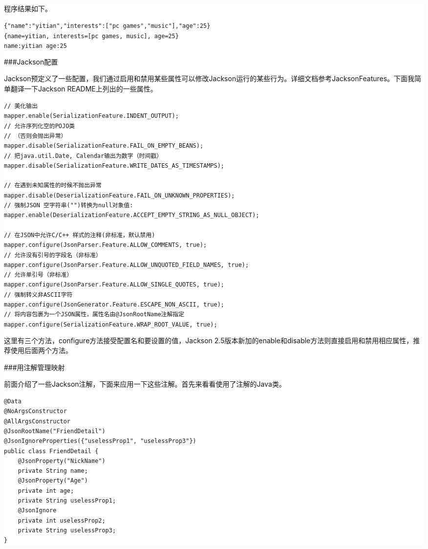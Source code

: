 程序结果如下。

    {"name":"yitian","interests":["pc games","music"],"age":25}
    {name=yitian, interests=[pc games, music], age=25}
    name:yitian age:25
    
###Jackson配置
    
Jackson预定义了一些配置，我们通过启用和禁用某些属性可以修改Jackson运行的某些行为。详细文档参考JacksonFeatures。下面我简单翻译一下Jackson README上列出的一些属性。

    // 美化输出
    mapper.enable(SerializationFeature.INDENT_OUTPUT);
    // 允许序列化空的POJO类
    // （否则会抛出异常）
    mapper.disable(SerializationFeature.FAIL_ON_EMPTY_BEANS);
    // 把java.util.Date, Calendar输出为数字（时间戳）
    mapper.disable(SerializationFeature.WRITE_DATES_AS_TIMESTAMPS);
    
    // 在遇到未知属性的时候不抛出异常
    mapper.disable(DeserializationFeature.FAIL_ON_UNKNOWN_PROPERTIES);
    // 强制JSON 空字符串("")转换为null对象值:
    mapper.enable(DeserializationFeature.ACCEPT_EMPTY_STRING_AS_NULL_OBJECT);
    
    // 在JSON中允许C/C++ 样式的注释(非标准，默认禁用)
    mapper.configure(JsonParser.Feature.ALLOW_COMMENTS, true);
    // 允许没有引号的字段名（非标准）
    mapper.configure(JsonParser.Feature.ALLOW_UNQUOTED_FIELD_NAMES, true);
    // 允许单引号（非标准）
    mapper.configure(JsonParser.Feature.ALLOW_SINGLE_QUOTES, true);
    // 强制转义非ASCII字符
    mapper.configure(JsonGenerator.Feature.ESCAPE_NON_ASCII, true);
    // 将内容包裹为一个JSON属性，属性名由@JsonRootName注解指定
    mapper.configure(SerializationFeature.WRAP_ROOT_VALUE, true);
    
这里有三个方法，configure方法接受配置名和要设置的值，Jackson 2.5版本新加的enable和disable方法则直接启用和禁用相应属性，推荐使用后面两个方法。

###用注解管理映射

前面介绍了一些Jackson注解，下面来应用一下这些注解。首先来看看使用了注解的Java类。

    @Data
    @NoArgsConstructor
    @AllArgsConstructor
    @JsonRootName("FriendDetail")
    @JsonIgnoreProperties({"uselessProp1", "uselessProp3"})
    public class FriendDetail {
        @JsonProperty("NickName")
        private String name;
        @JsonProperty("Age")
        private int age;
        private String uselessProp1;
        @JsonIgnore
        private int uselessProp2;
        private String uselessProp3;
    }
    